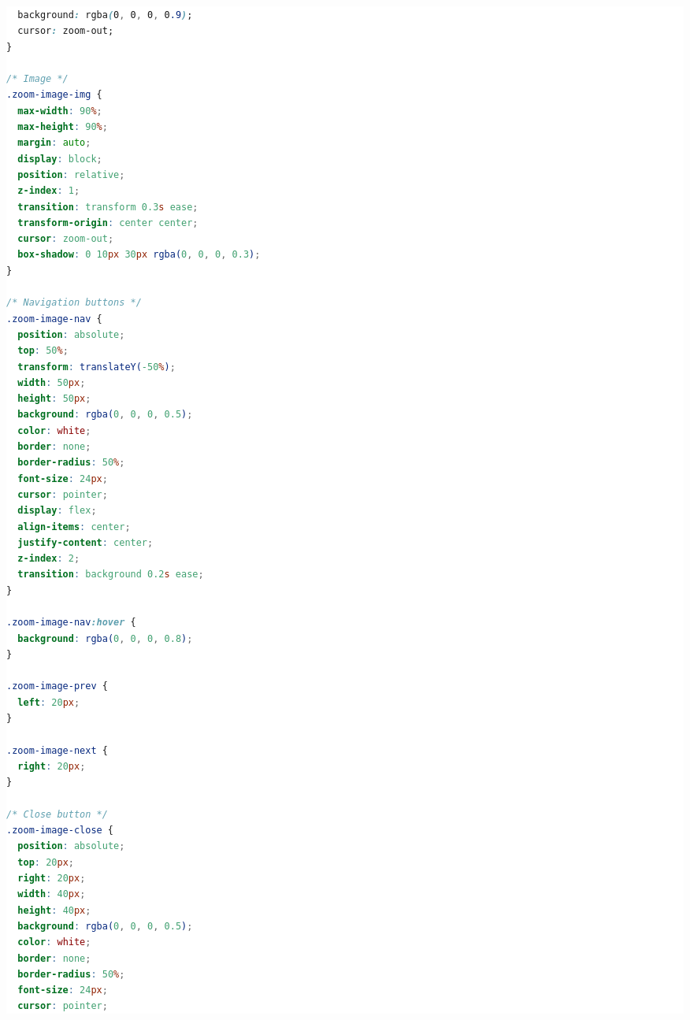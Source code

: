 ```css
  background: rgba(0, 0, 0, 0.9);
  cursor: zoom-out;
}

/* Image */
.zoom-image-img {
  max-width: 90%;
  max-height: 90%;
  margin: auto;
  display: block;
  position: relative;
  z-index: 1;
  transition: transform 0.3s ease;
  transform-origin: center center;
  cursor: zoom-out;
  box-shadow: 0 10px 30px rgba(0, 0, 0, 0.3);
}

/* Navigation buttons */
.zoom-image-nav {
  position: absolute;
  top: 50%;
  transform: translateY(-50%);
  width: 50px;
  height: 50px;
  background: rgba(0, 0, 0, 0.5);
  color: white;
  border: none;
  border-radius: 50%;
  font-size: 24px;
  cursor: pointer;
  display: flex;
  align-items: center;
  justify-content: center;
  z-index: 2;
  transition: background 0.2s ease;
}

.zoom-image-nav:hover {
  background: rgba(0, 0, 0, 0.8);
}

.zoom-image-prev {
  left: 20px;
}

.zoom-image-next {
  right: 20px;
}

/* Close button */
.zoom-image-close {
  position: absolute;
  top: 20px;
  right: 20px;
  width: 40px;
  height: 40px;
  background: rgba(0, 0, 0, 0.5);
  color: white;
  border: none;
  border-radius: 50%;
  font-size: 24px;
  cursor: pointer;
```